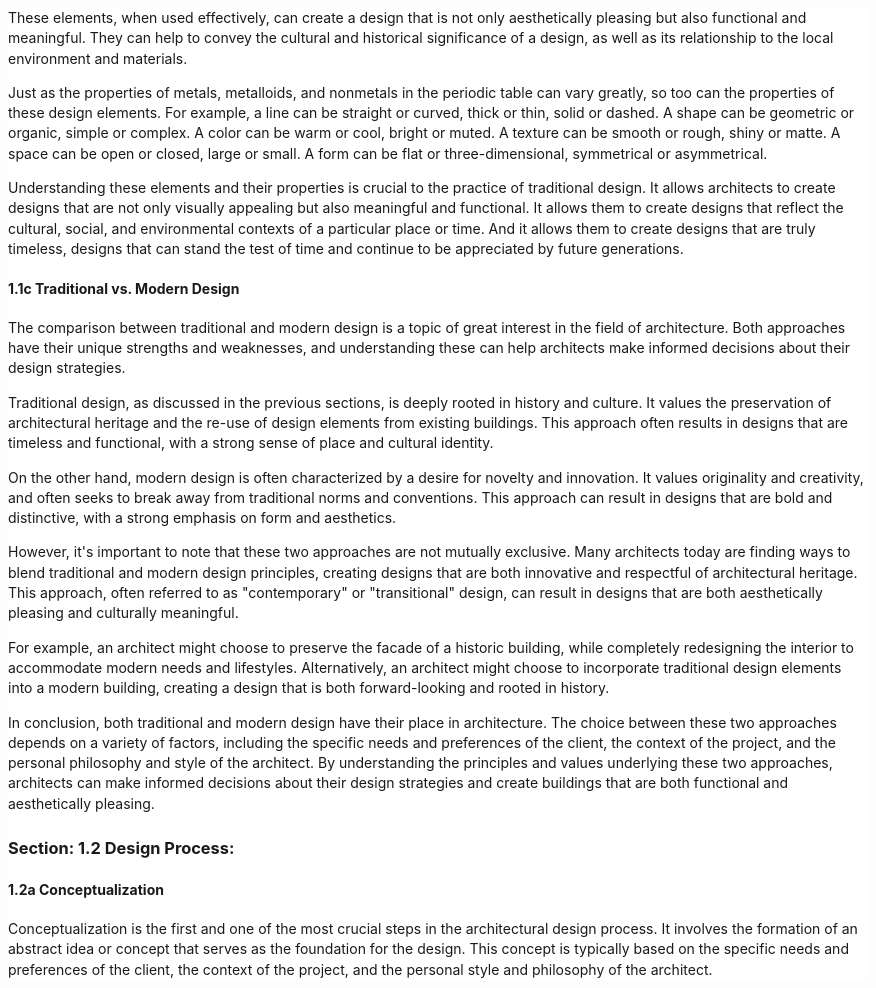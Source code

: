 These elements, when used effectively, can create a design that is not only aesthetically pleasing but also functional and meaningful. They can help to convey the cultural and historical significance of a design, as well as its relationship to the local environment and materials.

Just as the properties of metals, metalloids, and nonmetals in the periodic table can vary greatly, so too can the properties of these design elements. For example, a line can be straight or curved, thick or thin, solid or dashed. A shape can be geometric or organic, simple or complex. A color can be warm or cool, bright or muted. A texture can be smooth or rough, shiny or matte. A space can be open or closed, large or small. A form can be flat or three-dimensional, symmetrical or asymmetrical.

Understanding these elements and their properties is crucial to the practice of traditional design. It allows architects to create designs that are not only visually appealing but also meaningful and functional. It allows them to create designs that reflect the cultural, social, and environmental contexts of a particular place or time. And it allows them to create designs that are truly timeless, designs that can stand the test of time and continue to be appreciated by future generations.

#### 1.1c Traditional vs. Modern Design

The comparison between traditional and modern design is a topic of great interest in the field of architecture. Both approaches have their unique strengths and weaknesses, and understanding these can help architects make informed decisions about their design strategies.

Traditional design, as discussed in the previous sections, is deeply rooted in history and culture. It values the preservation of architectural heritage and the re-use of design elements from existing buildings. This approach often results in designs that are timeless and functional, with a strong sense of place and cultural identity.

On the other hand, modern design is often characterized by a desire for novelty and innovation. It values originality and creativity, and often seeks to break away from traditional norms and conventions. This approach can result in designs that are bold and distinctive, with a strong emphasis on form and aesthetics.

However, it's important to note that these two approaches are not mutually exclusive. Many architects today are finding ways to blend traditional and modern design principles, creating designs that are both innovative and respectful of architectural heritage. This approach, often referred to as "contemporary" or "transitional" design, can result in designs that are both aesthetically pleasing and culturally meaningful.

For example, an architect might choose to preserve the facade of a historic building, while completely redesigning the interior to accommodate modern needs and lifestyles. Alternatively, an architect might choose to incorporate traditional design elements into a modern building, creating a design that is both forward-looking and rooted in history.

In conclusion, both traditional and modern design have their place in architecture. The choice between these two approaches depends on a variety of factors, including the specific needs and preferences of the client, the context of the project, and the personal philosophy and style of the architect. By understanding the principles and values underlying these two approaches, architects can make informed decisions about their design strategies and create buildings that are both functional and aesthetically pleasing.

### Section: 1.2 Design Process:

#### 1.2a Conceptualization

Conceptualization is the first and one of the most crucial steps in the architectural design process. It involves the formation of an abstract idea or concept that serves as the foundation for the design. This concept is typically based on the specific needs and preferences of the client, the context of the project, and the personal style and philosophy of the architect.
